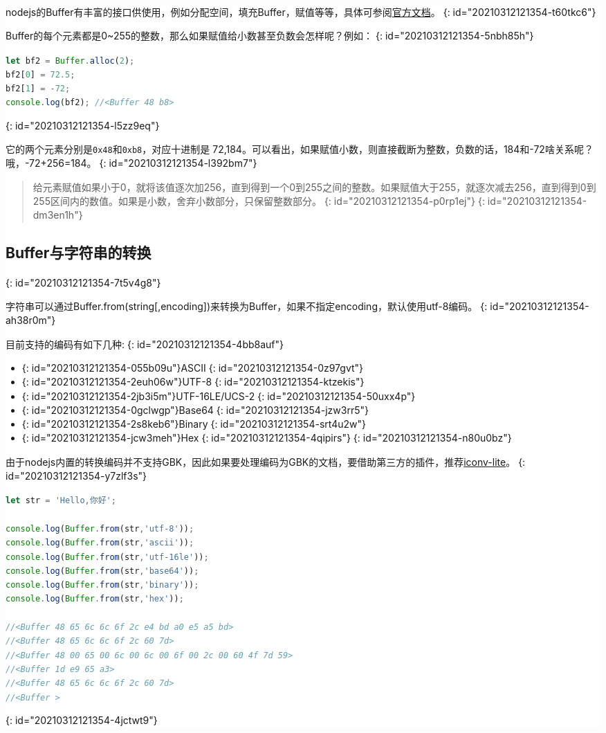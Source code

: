 nodejs的Buffer有丰富的接口供使用，例如分配空间，填充Buffer，赋值等等，具体可参阅[官方文档](https://nodejs.org/dist/latest-v7.x/docs/api/buffer.html)。
{: id="20210312121354-t60tkc6"}

Buffer的每个元素都是0~255的整数，那么如果赋值给小数甚至负数会怎样呢？例如：
{: id="20210312121354-5nbh85h"}

```js
let bf2 = Buffer.alloc(2);
bf2[0] = 72.5;
bf2[1] = -72;
console.log(bf2); //<Buffer 48 b8>
```
{: id="20210312121354-l5zz9eq"}

它的两个元素分别是`0x48`和`0xb8`，对应十进制是 72,184。可以看出，如果赋值小数，则直接截断为整数，负数的话，184和-72啥关系呢？哦，-72+256=184。
{: id="20210312121354-l392bm7"}

> 给元素赋值如果小于0，就将该值逐次加256，直到得到一个0到255之间的整数。如果赋值大于255，就逐次减去256，直到得到0到255区间内的数值。如果是小数，舍弃小数部分，只保留整数部分。
> {: id="20210312121354-p0rp1ej"}
{: id="20210312121354-dm3en1h"}

## Buffer与字符串的转换
{: id="20210312121354-7t5v4g8"}

字符串可以通过Buffer.from(string[,encoding])来转换为Buffer，如果不指定encoding，默认使用utf-8编码。
{: id="20210312121354-ah38r0m"}

目前支持的编码有如下几种:
{: id="20210312121354-4bb8auf"}

* {: id="20210312121354-055b09u"}ASCII
  {: id="20210312121354-0z97gvt"}
* {: id="20210312121354-2euh06w"}UTF-8
  {: id="20210312121354-ktzekis"}
* {: id="20210312121354-2jb3i5m"}UTF-16LE/UCS-2
  {: id="20210312121354-50uxx4p"}
* {: id="20210312121354-0gclwgp"}Base64
  {: id="20210312121354-jzw3rr5"}
* {: id="20210312121354-2s8keb6"}Binary
  {: id="20210312121354-srt4u2w"}
* {: id="20210312121354-jcw3meh"}Hex
  {: id="20210312121354-4qipirs"}
{: id="20210312121354-n80u0bz"}

由于nodejs内置的转换编码并不支持GBK，因此如果要处理编码为GBK的文档，要借助第三方的插件，推荐[iconv-lite](https://github.com/ashtuchkin/iconv-lite)。
{: id="20210312121354-y7zlf3s"}

```js
let str = 'Hello,你好';

console.log(Buffer.from(str,'utf-8'));
console.log(Buffer.from(str,'ascii'));
console.log(Buffer.from(str,'utf-16le'));
console.log(Buffer.from(str,'base64'));
console.log(Buffer.from(str,'binary'));
console.log(Buffer.from(str,'hex'));

//<Buffer 48 65 6c 6c 6f 2c e4 bd a0 e5 a5 bd>
//<Buffer 48 65 6c 6c 6f 2c 60 7d>
//<Buffer 48 00 65 00 6c 00 6c 00 6f 00 2c 00 60 4f 7d 59>
//<Buffer 1d e9 65 a3>
//<Buffer 48 65 6c 6c 6f 2c 60 7d>
//<Buffer >
```
{: id="20210312121354-4jctwt9"}
